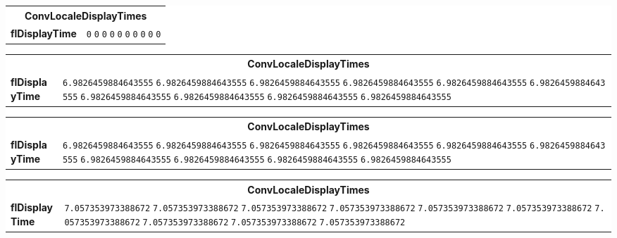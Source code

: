 
<table><tr><th colspan="100%">ConvLocaleDisplayTimes</th></tr><tr><td><b>flDisplayTime</b></td><td><code>0</code>
<code>0</code>
<code>0</code>
<code>0</code>
<code>0</code>
<code>0</code>
<code>0</code>
<code>0</code>
<code>0</code>
<code>0</code>
</td></tr></table>


<table><tr><th colspan="100%">ConvLocaleDisplayTimes</th></tr><tr><td><b>flDisplayTime</b></td><td><code>6.9826459884643555</code>
<code>6.9826459884643555</code>
<code>6.9826459884643555</code>
<code>6.9826459884643555</code>
<code>6.9826459884643555</code>
<code>6.9826459884643555</code>
<code>6.9826459884643555</code>
<code>6.9826459884643555</code>
<code>6.9826459884643555</code>
<code>6.9826459884643555</code>
</td></tr></table>


<table><tr><th colspan="100%">ConvLocaleDisplayTimes</th></tr><tr><td><b>flDisplayTime</b></td><td><code>6.9826459884643555</code>
<code>6.9826459884643555</code>
<code>6.9826459884643555</code>
<code>6.9826459884643555</code>
<code>6.9826459884643555</code>
<code>6.9826459884643555</code>
<code>6.9826459884643555</code>
<code>6.9826459884643555</code>
<code>6.9826459884643555</code>
<code>6.9826459884643555</code>
</td></tr></table>


<table><tr><th colspan="100%">ConvLocaleDisplayTimes</th></tr><tr><td><b>flDisplayTime</b></td><td><code>7.057353973388672</code>
<code>7.057353973388672</code>
<code>7.057353973388672</code>
<code>7.057353973388672</code>
<code>7.057353973388672</code>
<code>7.057353973388672</code>
<code>7.057353973388672</code>
<code>7.057353973388672</code>
<code>7.057353973388672</code>
<code>7.057353973388672</code>
</td></tr></table>
